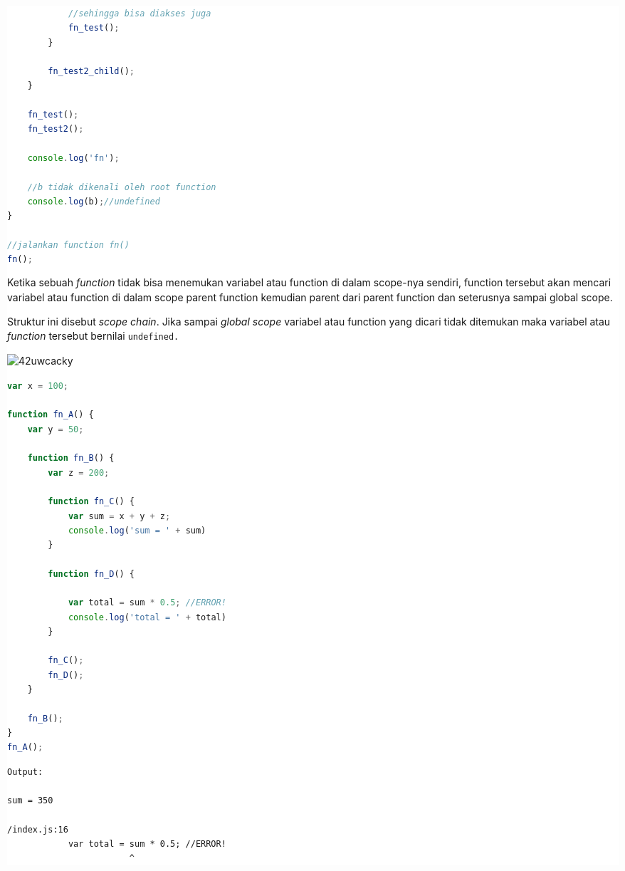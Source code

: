 ```javascript
            //sehingga bisa diakses juga
            fn_test();
        }

        fn_test2_child();
    }

    fn_test();
    fn_test2();

    console.log('fn');

    //b tidak dikenali oleh root function 
    console.log(b);//undefined
}

//jalankan function fn()
fn();
```
Ketika sebuah *function* tidak bisa menemukan variabel atau function di dalam scope-nya sendiri, function tersebut akan mencari variabel atau function di dalam scope parent function kemudian parent dari parent function dan seterusnya sampai global scope.

Struktur ini disebut *scope chain*. Jika sampai *global scope* variabel atau function yang dicari tidak ditemukan maka variabel atau *function* tersebut bernilai `undefined.`

![42uwcacky](/img/42uwcacky-JavaScript-OneCompiler-10-13-2024_12_39_AM.png)

```javascript
var x = 100;

function fn_A() {
    var y = 50;

    function fn_B() {
        var z = 200;

        function fn_C() {
            var sum = x + y + z;
            console.log('sum = ' + sum)
        }

        function fn_D() {

            var total = sum * 0.5; //ERROR!
            console.log('total = ' + total)
        }

        fn_C();
        fn_D();
    }

    fn_B();
}
fn_A();
```
```console
Output:

sum = 350

/index.js:16
            var total = sum * 0.5; //ERROR!
                        ^
```